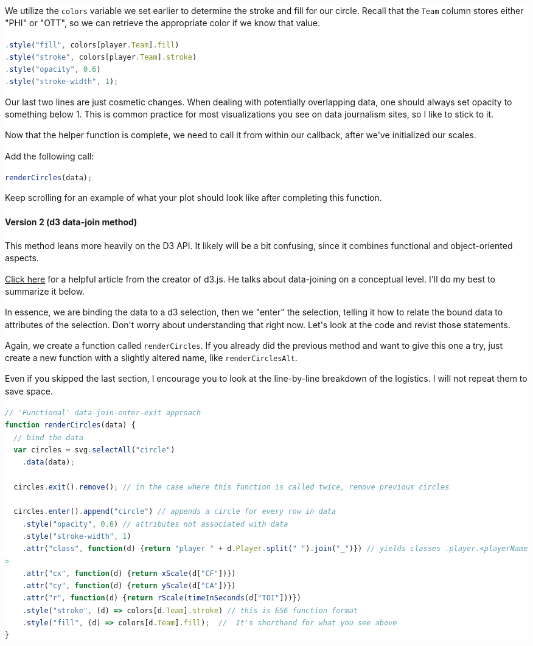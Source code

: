 We utilize the `colors` variable we set earlier to determine the stroke and fill for our circle. Recall that the `Team` column stores either "PHI" or "OTT", so we can retrieve the appropriate color if we know that value.

```javascript
.style("fill", colors[player.Team].fill)
.style("stroke", colors[player.Team].stroke)
.style("opacity", 0.6)
.style("stroke-width", 1);
```

Our last two lines are just cosmetic changes. When dealing with potentially overlapping data, one should always set opacity to something below 1. This is common practice for most visualizations you see on data journalism sites, so I like to stick to it.

Now that the helper function is complete, we need to call it from within our callback, after we've initialized our scales.

Add the following call:

```javascript
renderCircles(data);
```

Keep scrolling for an example of what your plot should look like after completing this function.
#### Version 2 (d3 data-join method)
This method leans more heavily on the D3 API. It likely will be a bit confusing, since it combines functional and object-oriented aspects. 

[Click here](https://bost.ocks.org/mike/join/) for a helpful article from the creator of d3.js. He talks about data-joining on a conceptual level. I'll do my best to summarize it below.

In essence, we are binding the data to a d3 selection, then we "enter" the selection, telling it how to relate the bound data to attributes of the selection. Don't worry about understanding that right now. Let's look at the code and revist those statements.

Again, we create a function called `renderCircles`. If you already did the previous method and want to give this one a try, just create a new function with a slightly altered name, like `renderCirclesAlt`.

Even if you skipped the last section, I encourage you to look at the line-by-line breakdown of the logistics. I will not repeat them to save space.

```javascript
// 'Functional' data-join-enter-exit approach
function renderCircles(data) {
  // bind the data
  var circles = svg.selectAll("circle")
    .data(data);

  circles.exit().remove(); // in the case where this function is called twice, remove previous circles

  circles.enter().append("circle") // appends a circle for every row in data
    .style("opacity", 0.6) // attributes not associated with data
    .style("stroke-width", 1)
    .attr("class", function(d) {return "player " + d.Player.split(" ").join("_")}) // yields classes .player.<playerName>
    .attr("cx", function(d) {return xScale(d["CF"])})
    .attr("cy", function(d) {return yScale(d["CA"])})
    .attr("r", function(d) {return rScale(timeInSeconds(d["TOI"]))})
    .style("stroke", (d) => colors[d.Team].stroke) // this is ES6 function format
    .style("fill", (d) => colors[d.Team].fill);  //  It's shorthand for what you see above
}
```
